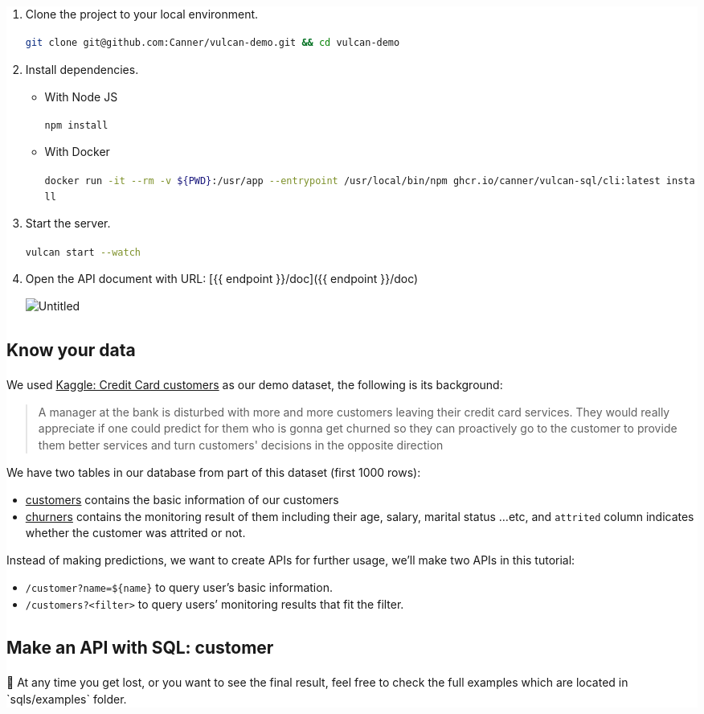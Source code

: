 1. Clone the project to your local environment.

   ```bash
   git clone git@github.com:Canner/vulcan-demo.git && cd vulcan-demo
   ```

2. Install dependencies.
   - With Node JS
     ```bash
     npm install
     ```
   - With Docker
     ```bash
     docker run -it --rm -v ${PWD}:/usr/app --entrypoint /usr/local/bin/npm ghcr.io/canner/vulcan-sql/cli:latest install
     ```
3. Start the server.

   ```bash
   vulcan start --watch
   ```

4. Open the API document with URL: [{{ endpoint }}/doc]({{ endpoint }}/doc)

   ![Untitled](Quickstart%204f74311afc8f461fa36c3f306478ee5a/Untitled%201.png)

## Know your data

We used [Kaggle: Credit Card customers](https://www.kaggle.com/datasets/sakshigoyal7/credit-card-customers) as our demo dataset, the following is its background:

> A manager at the bank is disturbed with more and more customers leaving their credit card services. They would really appreciate if one could predict for them who is gonna get churned so they can proactively go to the customer to provide them better services and turn customers' decisions in the opposite direction

We have two tables in our database from part of this dataset (first 1000 rows):

- [customers](https://github.com/Canner/vulcan-demo/blob/main/data/customers.csv) contains the basic information of our customers
- [churners](https://github.com/Canner/vulcan-demo/blob/main/data/churners.csv) contains the monitoring result of them including their age, salary, marital status …etc, and `attrited` column indicates whether the customer was attrited or not.

Instead of making predictions, we want to create APIs for further usage, we’ll make two APIs in this tutorial:

- `/customer?name=${name}` to query user’s basic information.
- `/customers?<filter>` to query users’ monitoring results that fit the filter.

## Make an API with SQL: customer

<aside>
🦄 At any time you get lost, or you want to see the final result, feel free to check the full examples which are located in `sqls/examples` folder.
